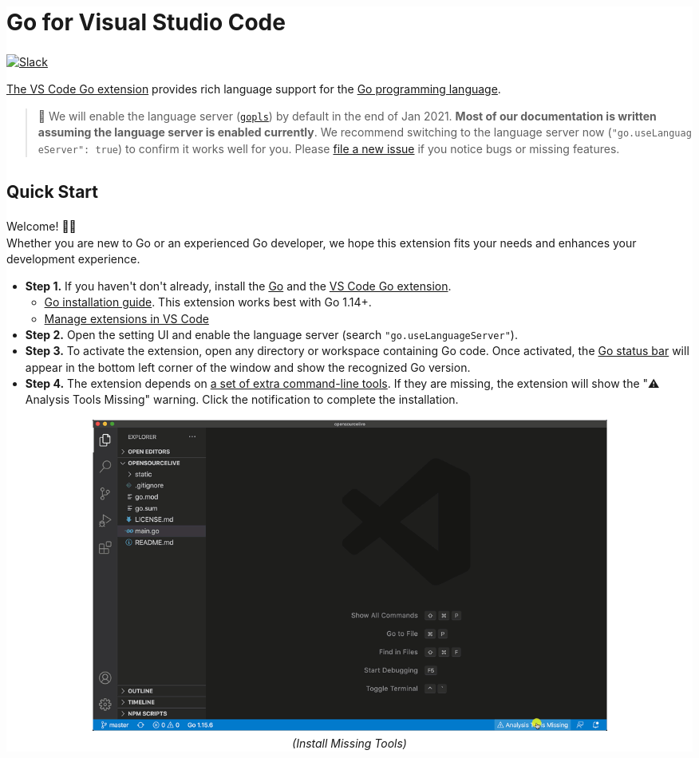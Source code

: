 # Go for Visual Studio Code

[![Slack](https://img.shields.io/badge/slack-gophers-green.svg?style=flat)](https://gophers.slack.com/messages/vscode/)



[The VS Code Go extension](https://marketplace.visualstudio.com/items?itemName=golang.go) provides rich language support for the [Go programming language](https://golang.org/).

> 📣 We will enable the language server ([`gopls`]) by default in the end of Jan 2021. 
> **Most of our documentation is written assuming the language server is enabled currently**.
> We recommend switching to the language server now (`"go.useLanguageServer": true`) to confirm it works well for you.
> Please [file a new issue](https://github.com/golang/vscode-go/issues/new/choose) if you notice bugs or missing features.

## Quick Start

Welcome! 👋🏻<br/>
Whether you are new to Go or an experienced Go developer, we hope this extension fits your needs and enhances your development experience.

- **Step 1.** If you haven't don't already, install the [Go](https://golang.org) and the [VS Code Go extension](https://marketplace.visualstudio.com/items?itemName=golang.go).
	- [Go installation guide](https://golang.org/doc/install). This extension works best with Go 1.14+.
	- [Manage extensions in VS Code](https://code.visualstudio.com/docs/editor/extension-gallery)
- **Step 2.** Open the setting UI and enable the language server (search `"go.useLanguageServer"`). 
- **Step 3.** To activate the extension, open any directory or workspace containing Go code. Once activated, the [Go status bar](docs/ui.md) will appear in the bottom left corner of the window and show the recognized Go version.
- **Step 4.** The extension depends on [a set of extra command-line tools](#tools). If they are missing, the extension will show the "⚠️ Analysis Tools Missing" warning. Click the notification to complete the installation.

<p align="center"><img src="docs/images/installtools.gif" width=75%></img>
<br/><em>(Install Missing Tools)</em>
</p>


[Gophers Slack]: https://gophers.slack.com/
[`gopls`]: https://golang.org/s/gopls
[`go`]: https://golang.org/cmd/go